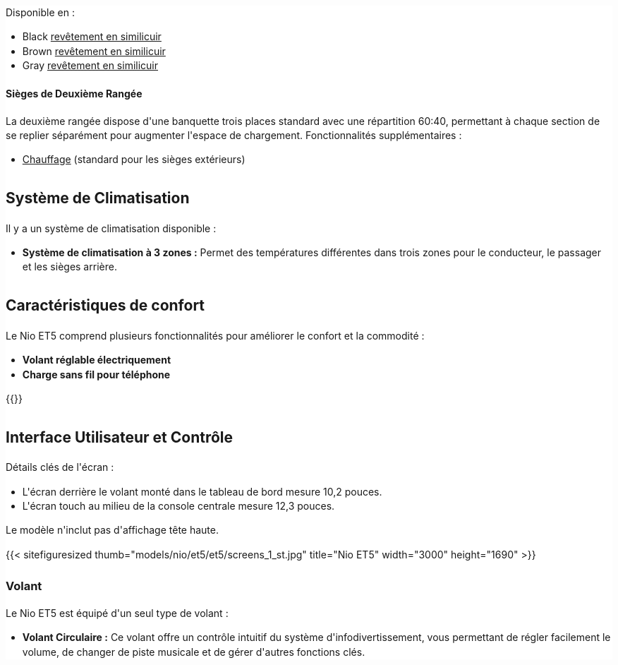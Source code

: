 Disponible en :

- Black [revêtement en similicuir](../../../../technology/seats/materials/#leatherette)
- Brown [revêtement en similicuir](../../../../technology/seats/materials/#leatherette)
- Gray [revêtement en similicuir](../../../../technology/seats/materials/#leatherette)

#### Sièges de Deuxième Rangée

La deuxième rangée dispose d'une banquette trois places standard avec une répartition 60:40, permettant à chaque section de se replier séparément pour augmenter l'espace de chargement. Fonctionnalités supplémentaires :

- [Chauffage](../../../../technology/seats/adjustment/#heating) (standard pour les sièges extérieurs)

<a id="section-climatesystem" style="display: block; position: relative; top: -60px; visibility: hidden;"></a>

## Système de Climatisation

Il y a un système de climatisation disponible :

- **Système de climatisation à 3 zones :** Permet des températures différentes dans trois zones pour le conducteur, le passager et les sièges arrière.

<a id="section-comfort" style="display: block; position: relative; top: -60px; visibility: hidden;"></a>

## Caractéristiques de confort

Le Nio ET5 comprend plusieurs fonctionnalités pour améliorer le confort et la commodité :

- **Volant réglable électriquement**
- **Charge sans fil pour téléphone**

{{<evkxdisplayaddarticle />}}

<a id="section-ui" style="display: block; position: relative; top: -60px; visibility: hidden;"></a>

## Interface Utilisateur et Contrôle

Détails clés de l'écran :

- L'écran  derrière le volant monté dans le tableau de bord mesure 10,2 pouces.
- L'écran touch au milieu de la console centrale mesure 12,3 pouces.

Le modèle n'inclut pas d'affichage tête haute.

{{< sitefiguresized thumb="models/nio/et5/et5/screens_1_st.jpg" title="Nio ET5" width="3000" height="1690"  >}}

### Volant

Le Nio ET5 est équipé d'un seul type de volant :

- **Volant Circulaire :** Ce volant offre un contrôle intuitif du système d'infodivertissement, vous permettant de régler facilement le volume, de changer de piste musicale et de gérer d'autres fonctions clés.
